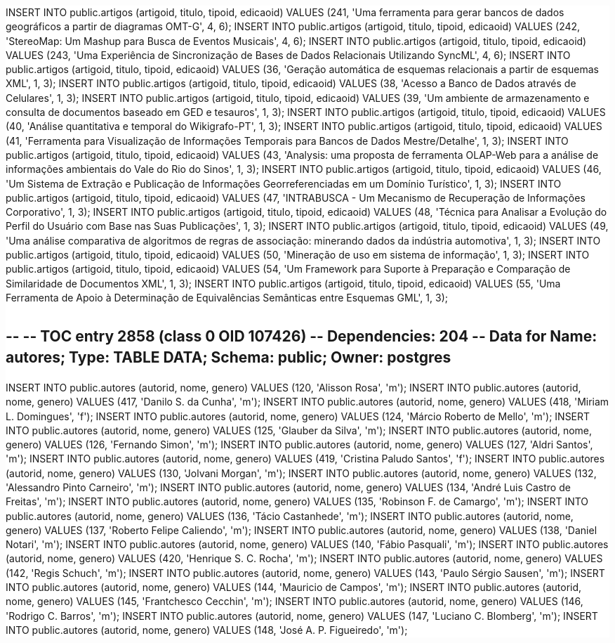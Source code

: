 INSERT INTO public.artigos (artigoid, titulo, tipoid, edicaoid) VALUES (241, 'Uma ferramenta para gerar bancos de dados geográficos a partir de diagramas OMT-G', 4, 6);
INSERT INTO public.artigos (artigoid, titulo, tipoid, edicaoid) VALUES (242, 'StereoMap: Um Mashup para Busca de Eventos Musicais', 4, 6);
INSERT INTO public.artigos (artigoid, titulo, tipoid, edicaoid) VALUES (243, 'Uma Experiência de Sincronização de Bases de Dados Relacionais Utilizando SyncML', 4, 6);
INSERT INTO public.artigos (artigoid, titulo, tipoid, edicaoid) VALUES (36, 'Geração automática de esquemas relacionais a partir de esquemas XML', 1, 3);
INSERT INTO public.artigos (artigoid, titulo, tipoid, edicaoid) VALUES (38, 'Acesso a Banco de Dados através de Celulares', 1, 3);
INSERT INTO public.artigos (artigoid, titulo, tipoid, edicaoid) VALUES (39, 'Um ambiente de armazenamento e consulta de documentos baseado em GED e tesauros', 1, 3);
INSERT INTO public.artigos (artigoid, titulo, tipoid, edicaoid) VALUES (40, 'Análise quantitativa e temporal do Wikigrafo-PT', 1, 3);
INSERT INTO public.artigos (artigoid, titulo, tipoid, edicaoid) VALUES (41, 'Ferramenta para Visualização de Informações Temporais para Bancos de Dados Mestre/Detalhe', 1, 3);
INSERT INTO public.artigos (artigoid, titulo, tipoid, edicaoid) VALUES (43, 'Analysis: uma proposta de ferramenta OLAP-Web para a análise de informações ambientais do Vale do Rio do Sinos', 1, 3);
INSERT INTO public.artigos (artigoid, titulo, tipoid, edicaoid) VALUES (46, 'Um Sistema de Extração e Publicação de Informações Georreferenciadas em um Domínio Turístico', 1, 3);
INSERT INTO public.artigos (artigoid, titulo, tipoid, edicaoid) VALUES (47, 'INTRABUSCA - Um Mecanismo de Recuperação de Informações Corporativo', 1, 3);
INSERT INTO public.artigos (artigoid, titulo, tipoid, edicaoid) VALUES (48, 'Técnica para Analisar a Evolução do Perfil do Usuário com Base nas Suas Publicações', 1, 3);
INSERT INTO public.artigos (artigoid, titulo, tipoid, edicaoid) VALUES (49, 'Uma análise comparativa de algoritmos de regras de associação: minerando dados da indústria automotiva', 1, 3);
INSERT INTO public.artigos (artigoid, titulo, tipoid, edicaoid) VALUES (50, 'Mineração de uso em sistema de informação', 1, 3);
INSERT INTO public.artigos (artigoid, titulo, tipoid, edicaoid) VALUES (54, 'Um Framework para Suporte à Preparação e Comparação de Similaridade de Documentos XML', 1, 3);
INSERT INTO public.artigos (artigoid, titulo, tipoid, edicaoid) VALUES (55, 'Uma Ferramenta de Apoio à Determinação de Equivalências Semânticas entre Esquemas GML', 1, 3);


--
-- TOC entry 2858 (class 0 OID 107426)
-- Dependencies: 204
-- Data for Name: autores; Type: TABLE DATA; Schema: public; Owner: postgres
--

INSERT INTO public.autores (autorid, nome, genero) VALUES (120, 'Alisson Rosa', 'm');
INSERT INTO public.autores (autorid, nome, genero) VALUES (417, 'Danilo S. da Cunha', 'm');
INSERT INTO public.autores (autorid, nome, genero) VALUES (418, 'Miriam L. Domingues', 'f');
INSERT INTO public.autores (autorid, nome, genero) VALUES (124, 'Márcio Roberto de Mello', 'm');
INSERT INTO public.autores (autorid, nome, genero) VALUES (125, 'Glauber da Silva', 'm');
INSERT INTO public.autores (autorid, nome, genero) VALUES (126, 'Fernando Simon', 'm');
INSERT INTO public.autores (autorid, nome, genero) VALUES (127, 'Aldri Santos', 'm');
INSERT INTO public.autores (autorid, nome, genero) VALUES (419, 'Cristina Paludo Santos', 'f');
INSERT INTO public.autores (autorid, nome, genero) VALUES (130, 'Jolvani Morgan', 'm');
INSERT INTO public.autores (autorid, nome, genero) VALUES (132, 'Alessandro Pinto Carneiro', 'm');
INSERT INTO public.autores (autorid, nome, genero) VALUES (134, 'André Luis Castro de Freitas', 'm');
INSERT INTO public.autores (autorid, nome, genero) VALUES (135, 'Robinson F. de Camargo', 'm');
INSERT INTO public.autores (autorid, nome, genero) VALUES (136, 'Tácio Castanhede', 'm');
INSERT INTO public.autores (autorid, nome, genero) VALUES (137, 'Roberto Felipe Caliendo', 'm');
INSERT INTO public.autores (autorid, nome, genero) VALUES (138, 'Daniel Notari', 'm');
INSERT INTO public.autores (autorid, nome, genero) VALUES (140, 'Fábio Pasquali', 'm');
INSERT INTO public.autores (autorid, nome, genero) VALUES (420, 'Henrique S. C. Rocha', 'm');
INSERT INTO public.autores (autorid, nome, genero) VALUES (142, 'Regis Schuch', 'm');
INSERT INTO public.autores (autorid, nome, genero) VALUES (143, 'Paulo Sérgio Sausen', 'm');
INSERT INTO public.autores (autorid, nome, genero) VALUES (144, 'Mauricio de Campos', 'm');
INSERT INTO public.autores (autorid, nome, genero) VALUES (145, 'Frantchesco Cecchin', 'm');
INSERT INTO public.autores (autorid, nome, genero) VALUES (146, 'Rodrigo C. Barros', 'm');
INSERT INTO public.autores (autorid, nome, genero) VALUES (147, 'Luciano C. Blomberg', 'm');
INSERT INTO public.autores (autorid, nome, genero) VALUES (148, 'José A. P. Figueiredo', 'm');